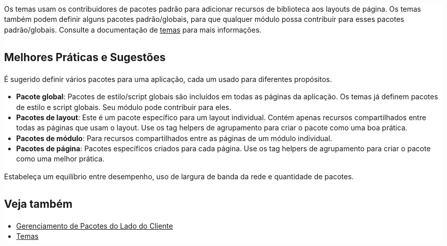 Os temas usam os contribuidores de pacotes padrão para adicionar recursos de biblioteca aos layouts de página. Os temas também podem definir alguns pacotes padrão/globais, para que qualquer módulo possa contribuir para esses pacotes padrão/globais. Consulte a documentação de [temas](Theming.md) para mais informações.

## Melhores Práticas e Sugestões

É sugerido definir vários pacotes para uma aplicação, cada um usado para diferentes propósitos.

* **Pacote global**: Pacotes de estilo/script globais são incluídos em todas as páginas da aplicação. Os temas já definem pacotes de estilo e script globais. Seu módulo pode contribuir para eles.
* **Pacotes de layout**: Este é um pacote específico para um layout individual. Contém apenas recursos compartilhados entre todas as páginas que usam o layout. Use os tag helpers de agrupamento para criar o pacote como uma boa prática.
* **Pacotes de módulo**: Para recursos compartilhados entre as páginas de um módulo individual.
* **Pacotes de página**: Pacotes específicos criados para cada página. Use os tag helpers de agrupamento para criar o pacote como uma melhor prática.

Estabeleça um equilíbrio entre desempenho, uso de largura de banda da rede e quantidade de pacotes.

## Veja também

* [Gerenciamento de Pacotes do Lado do Cliente](Client-Side-Package-Management.md)
* [Temas](Theming.md)